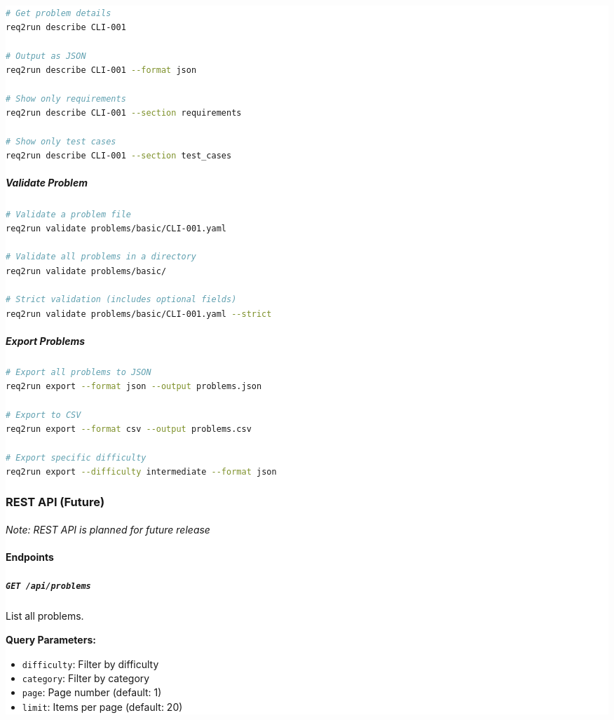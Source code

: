 ```bash
# Get problem details
req2run describe CLI-001

# Output as JSON
req2run describe CLI-001 --format json

# Show only requirements
req2run describe CLI-001 --section requirements

# Show only test cases
req2run describe CLI-001 --section test_cases
```

##### Validate Problem

```bash
# Validate a problem file
req2run validate problems/basic/CLI-001.yaml

# Validate all problems in a directory
req2run validate problems/basic/

# Strict validation (includes optional fields)
req2run validate problems/basic/CLI-001.yaml --strict
```

##### Export Problems

```bash
# Export all problems to JSON
req2run export --format json --output problems.json

# Export to CSV
req2run export --format csv --output problems.csv

# Export specific difficulty
req2run export --difficulty intermediate --format json
```

### REST API (Future)

*Note: REST API is planned for future release*

#### Endpoints

##### `GET /api/problems`

List all problems.

**Query Parameters:**
- `difficulty`: Filter by difficulty
- `category`: Filter by category
- `page`: Page number (default: 1)
- `limit`: Items per page (default: 20)
